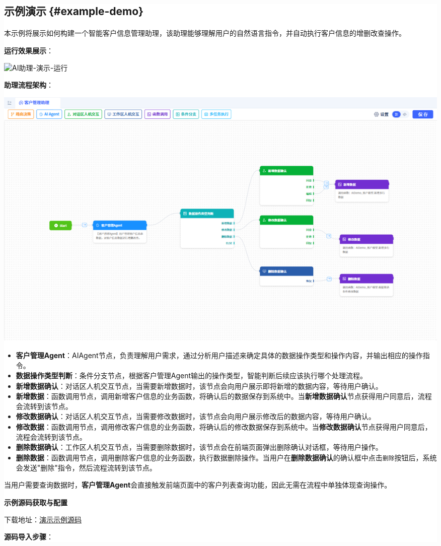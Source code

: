 ## 示例演示 {#example-demo}
本示例将展示如何构建一个智能客户信息管理助理，该助理能够理解用户的自然语言指令，并自动执行客户信息的增删改查操作。

**运行效果展示**：

![AI助理-演示-运行](./img/assistant/demo-run.gif)

**助理流程架构**：

![AI助理-演示-配置](./img/assistant/demo-process.png)

- **客户管理Agent**：AIAgent节点，负责理解用户需求，通过分析用户描述来确定具体的数据操作类型和操作内容，并输出相应的操作指令。
- **数据操作类型判断**：条件分支节点，根据客户管理Agent输出的操作类型，智能判断后续应该执行哪个处理流程。
- **新增数据确认**：对话区人机交互节点，当需要新增数据时，该节点会向用户展示即将新增的数据内容，等待用户确认。
- **新增数据**：函数调用节点，调用新增客户信息的业务函数，将确认后的数据保存到系统中。当**新增数据确认**节点获得用户同意后，流程会流转到该节点。
- **修改数据确认**：对话区人机交互节点，当需要修改数据时，该节点会向用户展示修改后的数据内容，等待用户确认。
- **修改数据**：函数调用节点，调用修改客户信息的业务函数，将确认后的修改数据保存到系统中。当**修改数据确认**节点获得用户同意后，流程会流转到该节点。
- **删除数据确认**：工作区人机交互节点，当需要删除数据时，该节点会在前端页面弹出删除确认对话框，等待用户操作。
- **删除数据**：函数调用节点，调用删除客户信息的业务函数，执行数据删除操作。当用户在**删除数据确认**的确认框中点击`删除`按钮后，系统会发送"删除"指令，然后流程流转到该节点。

当用户需要查询数据时，**客户管理Agent**会直接触发前端页面中的客户列表查询功能，因此无需在流程中单独体现查询操作。

**示例源码获取与配置**

下载地址：<a href="https://jit-www.oss-cn-beijing.aliyuncs.com/AIDemo.zip">演示示例源码</a>

**源码导入步骤**：
